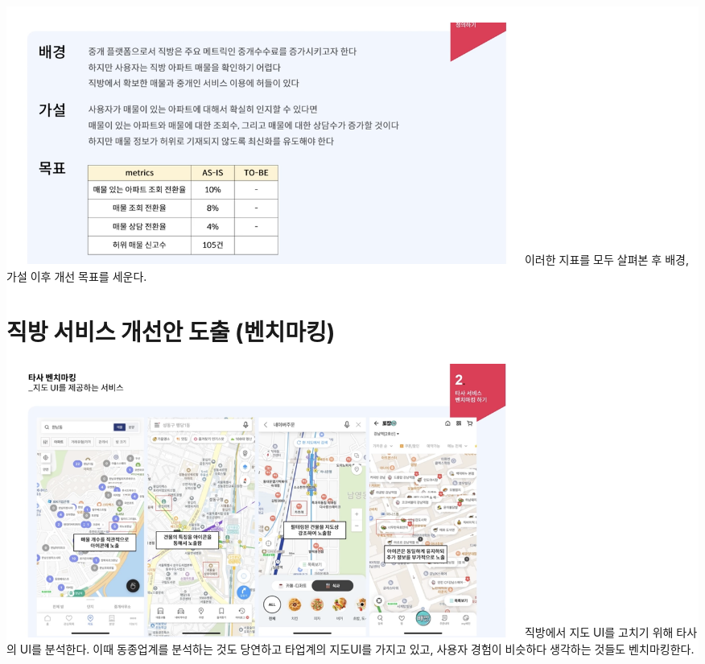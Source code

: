 
<br>
<img src="./images/s14.png" alt="photo" width="640" />
이러한 지표를 모두 살펴본 후 배경, 가설 이후 개선 목표를 세운다.

<br>

# 직방 서비스 개선안 도출 (벤치마킹)
<img src="./images/s15.png" alt="photo" width="640" />
직방에서 지도 UI를 고치기 위해 타사의 UI를 분석한다. 이때 동종업계를 분석하는 것도 당연하고 타업계의 지도UI를 가지고 있고, 사용자 경험이 비슷하다 생각하는 것들도 벤치마킹한다.
